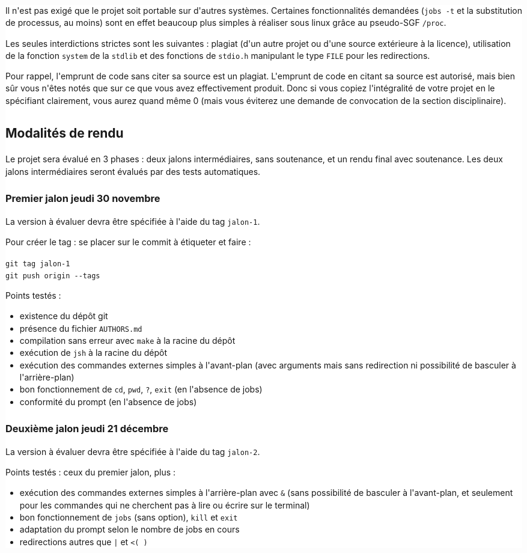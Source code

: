 Il n'est pas exigé que le projet soit portable sur d'autres systèmes.
Certaines fonctionnalités demandées (`jobs -t` et la substitution de
processus, au moins) sont en effet beaucoup plus simples à réaliser sous
linux grâce au pseudo-SGF `/proc`.

Les seules interdictions strictes sont les suivantes : plagiat (d'un
autre projet ou d'une source extérieure à la licence), utilisation de
la fonction `system` de la `stdlib` et des fonctions de `stdio.h`
manipulant le type `FILE` pour les redirections.

Pour rappel, l'emprunt de code sans citer sa source est un
plagiat. L'emprunt de code en citant sa source est autorisé, mais bien
sûr vous n'êtes notés que sur ce que vous avez effectivement produit.
Donc si vous copiez l'intégralité de votre projet en le spécifiant
clairement, vous aurez quand même 0 (mais vous éviterez une demande de
convocation de la section disciplinaire).

## Modalités de rendu

Le projet sera évalué en 3 phases : deux jalons intermédiaires, sans
soutenance, et un rendu final avec soutenance. Les deux jalons
intermédiaires seront évalués par des tests automatiques.

### Premier jalon jeudi 30 novembre

La version à évaluer devra être spécifiée à l'aide du tag `jalon-1`. 

Pour créer le tag : se placer sur le commit à étiqueter et faire :
```
git tag jalon-1
git push origin --tags
```

Points testés :

- existence du dépôt git
- présence du fichier `AUTHORS.md`
- compilation sans erreur avec `make` à la racine du dépôt
- exécution de `jsh` à la racine du dépôt
- exécution des commandes externes simples à l'avant-plan (avec arguments 
  mais sans redirection ni possibilité de basculer à l'arrière-plan)
- bon fonctionnement de `cd`, `pwd`, `?`, `exit` (en l'absence de jobs)
- conformité du prompt (en l'absence de jobs)


### Deuxième jalon jeudi 21 décembre

La version à évaluer devra être spécifiée à l'aide du tag `jalon-2`.

Points testés : ceux du premier jalon, plus :

- exécution des commandes externes simples à l'arrière-plan avec `&`
  (sans possibilité de basculer à l'avant-plan, et seulement pour les
  commandes qui ne cherchent pas à lire ou écrire sur le terminal)
- bon fonctionnement de `jobs` (sans option), `kill` et `exit`
- adaptation du prompt selon le nombre de jobs en cours
- redirections autres que `|` et `<( )`
